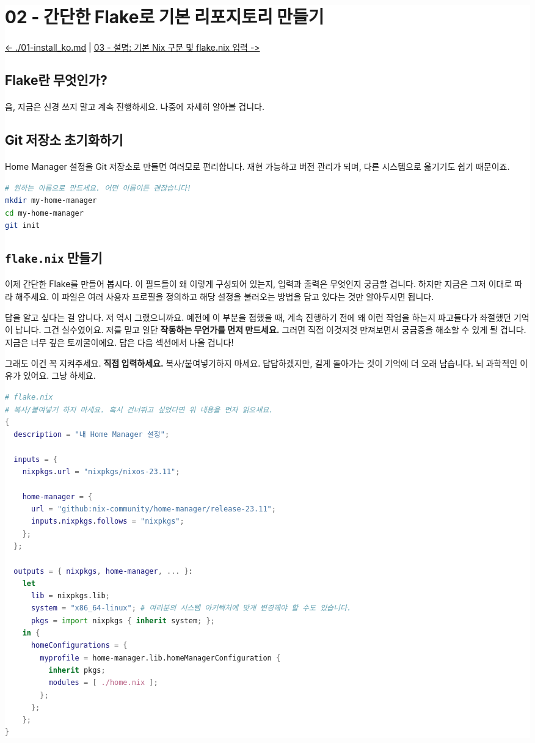 # 02 - 간단한 Flake로 기본 리포지토리 만들기

[<- ./01-install_ko.md](./01-install_ko.md) | [03 - 설명: 기본 Nix 구문 및 flake.nix 입력 ->](./03-explain-inputs_ko.md)


## Flake란 무엇인가?

음, 지금은 신경 쓰지 말고 계속 진행하세요. 나중에 자세히 알아볼 겁니다.


## Git 저장소 초기화하기

Home Manager 설정을 Git 저장소로 만들면 여러모로 편리합니다. 재현 가능하고 버전 관리가 되며, 다른 시스템으로 옮기기도 쉽기 때문이죠.

```bash
# 원하는 이름으로 만드세요. 어떤 이름이든 괜찮습니다!
mkdir my-home-manager
cd my-home-manager
git init
```

## `flake.nix` 만들기

이제 간단한 Flake를 만들어 봅시다. 이 필드들이 왜 이렇게 구성되어 있는지, 입력과 출력은 무엇인지 궁금할 겁니다. 하지만 지금은 그저 이대로 따라 해주세요. 이 파일은 여러 사용자 프로필을 정의하고 해당 설정을 불러오는 방법을 담고 있다는 것만 알아두시면 됩니다.

답을 알고 싶다는 걸 압니다. 저 역시 그랬으니까요. 예전에 이 부분을 접했을 때, 계속 진행하기 전에 왜 이런 작업을 하는지 파고들다가 좌절했던 기억이 납니다. 그건 실수였어요. 저를 믿고 일단 **작동하는 무언가를 먼저 만드세요.** 그러면 직접 이것저것 만져보면서 궁금증을 해소할 수 있게 될 겁니다. 지금은 너무 깊은 토끼굴이에요. 답은 다음 섹션에서 나올 겁니다!

그래도 이건 꼭 지켜주세요. **직접 입력하세요.** 복사/붙여넣기하지 마세요. 답답하겠지만, 길게 돌아가는 것이 기억에 더 오래 남습니다. 뇌 과학적인 이유가 있어요. 그냥 하세요.

```nix
# flake.nix
# 복사/붙여넣기 하지 마세요. 혹시 건너뛰고 싶었다면 위 내용을 먼저 읽으세요.
{
  description = "내 Home Manager 설정";

  inputs = {
    nixpkgs.url = "nixpkgs/nixos-23.11";

    home-manager = {
      url = "github:nix-community/home-manager/release-23.11";
      inputs.nixpkgs.follows = "nixpkgs";
    };
  };

  outputs = { nixpkgs, home-manager, ... }:
    let
      lib = nixpkgs.lib;
      system = "x86_64-linux"; # 여러분의 시스템 아키텍처에 맞게 변경해야 할 수도 있습니다.
      pkgs = import nixpkgs { inherit system; };
    in {
      homeConfigurations = {
        myprofile = home-manager.lib.homeManagerConfiguration {
          inherit pkgs;
          modules = [ ./home.nix ];
        };
      };
    };
}
```

